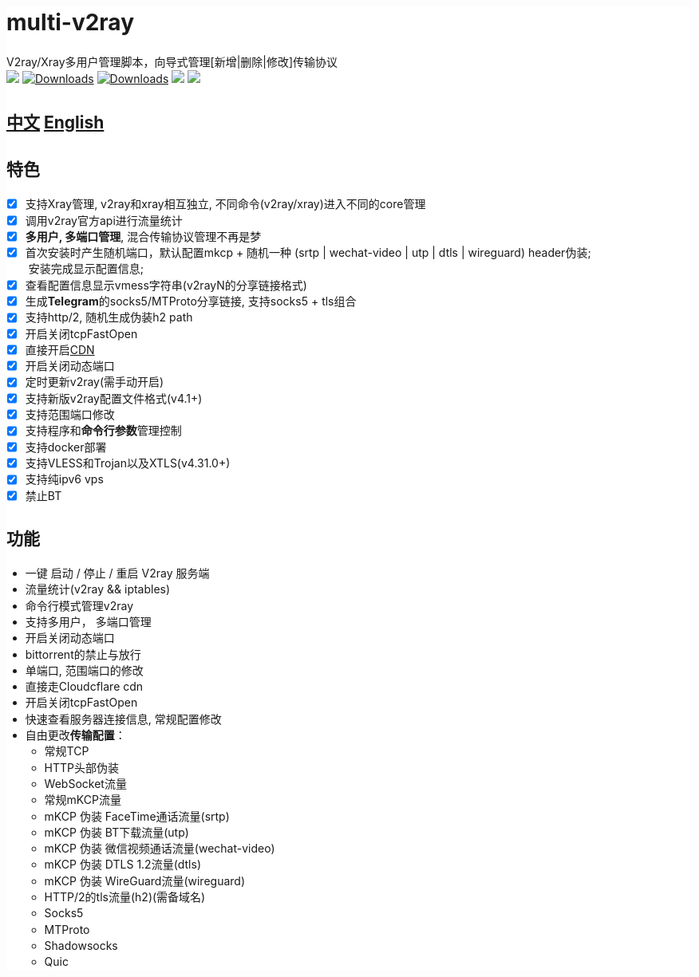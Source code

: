 # multi-v2ray
V2ray/Xray多用户管理脚本，向导式管理[新增|删除|修改]传输协议  
![](https://img.shields.io/pypi/v/v2ray-util.svg) 
[![Downloads](https://pepy.tech/badge/v2ray-util)](https://pepy.tech/project/v2ray-util)
[![Downloads](https://pepy.tech/badge/v2ray-util/month)](https://pepy.tech/project/v2ray-util)
![](https://img.shields.io/docker/pulls/jrohy/v2ray.svg)
![](https://img.shields.io/github/license/Jrohy/multi-v2ray.svg)

## [中文](README.md)  [English](README_EN.md)

## 特色
- [x] 支持Xray管理, v2ray和xray相互独立, 不同命令(v2ray/xray)进入不同的core管理
- [x] 调用v2ray官方api进行流量统计
- [x] **多用户, 多端口管理**, 混合传输协议管理不再是梦
- [x] 首次安装时产生随机端口，默认配置mkcp + 随机一种 (srtp | wechat-video | utp | dtls | wireguard) header伪装;  
  安装完成显示配置信息;
- [x] 查看配置信息显示vmess字符串(v2rayN的分享链接格式)
- [x] 生成**Telegram**的socks5/MTProto分享链接, 支持socks5 + tls组合
- [x] 支持http/2, 随机生成伪装h2 path
- [x] 开启关闭tcpFastOpen
- [x] 直接开启[CDN](https://github.com/Jrohy/multi-v2ray/wiki/CloudFlare-cdn%E4%BB%A3%E7%90%86v2ray%E6%B5%81%E9%87%8F)
- [x] 开启关闭动态端口
- [x] 定时更新v2ray(需手动开启)
- [x] 支持新版v2ray配置文件格式(v4.1+)
- [x] 支持范围端口修改
- [x] 支持程序和**命令行参数**管理控制
- [x] 支持docker部署
- [x] 支持VLESS和Trojan以及XTLS(v4.31.0+)
- [x] 支持纯ipv6 vps
- [x] 禁止BT

## 功能
- 一键 启动 / 停止 / 重启 V2ray 服务端
- 流量统计(v2ray && iptables)
- 命令行模式管理v2ray
- 支持多用户， 多端口管理
- 开启关闭动态端口
- bittorrent的禁止与放行
- 单端口, 范围端口的修改
- 直接走Cloudcflare cdn
- 开启关闭tcpFastOpen
- 快速查看服务器连接信息, 常规配置修改
- 自由更改**传输配置**：
  - 常规TCP
  - HTTP头部伪装
  - WebSocket流量
  - 常规mKCP流量
  - mKCP 伪装 FaceTime通话流量(srtp)
  - mKCP 伪装 BT下载流量(utp)
  - mKCP 伪装 微信视频通话流量(wechat-video)
  - mKCP 伪装 DTLS 1.2流量(dtls)
  - mKCP 伪装 WireGuard流量(wireguard)
  - HTTP/2的tls流量(h2)(需备域名) 
  - Socks5
  - MTProto
  - Shadowsocks
  - Quic